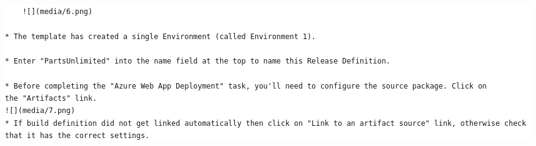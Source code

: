 		![](media/6.png)

	* The template has created a single Environment (called Environment 1).

	* Enter "PartsUnlimited" into the name field at the top to name this Release Definition.

	* Before completing the "Azure Web App Deployment" task, you'll need to configure the source package. Click on
	the "Artifacts" link.
	![](media/7.png)
	* If build definition did not get linked automatically then click on "Link to an artifact source" link, otherwise check that it has the correct settings.
